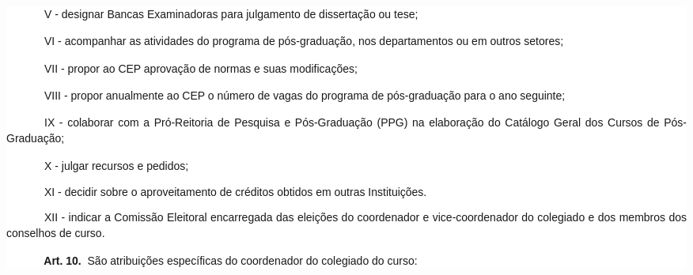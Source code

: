 <p class=MsoNormal style='text-align:justify;text-indent:36.0pt;tab-stops:242.7pt 485.45pt'><span
style='font-family:Arial;mso-bidi-font-family:"Times New Roman";mso-bidi-font-weight:
bold'>V</span><span style='font-family:Arial;mso-bidi-font-family:"Times New Roman"'>
- designar Bancas Examinadoras para julgamento de dissertação ou tese;<o:p></o:p></span></p>

<p class=MsoNormal style='text-align:justify;text-indent:36.0pt;tab-stops:242.7pt 485.45pt'><span
style='font-family:Arial;mso-bidi-font-family:"Times New Roman";mso-bidi-font-weight:
bold'>VI</span><span style='font-family:Arial;mso-bidi-font-family:"Times New Roman"'>
- acompanhar as atividades do programa de pós-graduação, nos departamentos ou
em outros setores;<o:p></o:p></span></p>

<p class=MsoNormal style='text-align:justify;text-indent:36.0pt;tab-stops:242.7pt 485.45pt'><span
style='font-family:Arial;mso-bidi-font-family:"Times New Roman";mso-bidi-font-weight:
bold'>VII</span><span style='font-family:Arial;mso-bidi-font-family:"Times New Roman"'>
- propor ao CEP aprovação de normas e suas modificações;<o:p></o:p></span></p>

<p class=MsoNormal style='text-align:justify;text-indent:36.0pt;tab-stops:242.7pt 485.45pt'><span
style='font-family:Arial;mso-bidi-font-family:"Times New Roman";layout-grid-mode:
line;mso-bidi-font-weight:bold'>VIII</span><span style='font-family:Arial;
mso-bidi-font-family:"Times New Roman";layout-grid-mode:line'> - propor
anualmente ao CEP o número de vagas do programa de pós-graduação para o ano seguinte;</span><span
style='font-family:Arial;mso-bidi-font-family:"Times New Roman"'><o:p></o:p></span></p>

<p class=MsoNormal style='text-align:justify;text-indent:36.0pt;tab-stops:242.7pt 485.45pt'><span
style='font-family:Arial;mso-bidi-font-family:"Times New Roman";mso-bidi-font-weight:
bold'>IX</span><span style='font-family:Arial;mso-bidi-font-family:"Times New Roman"'>
- colaborar com a Pró-Reitoria de Pesquisa e Pós-Graduação (PPG) na elaboração
do Catálogo Geral dos Cursos de Pós-Graduação;<b style='mso-bidi-font-weight:
normal'><span style='layout-grid-mode:line'><o:p></o:p></span></b></span></p>

<p class=MsoNormal style='text-align:justify;text-indent:36.0pt;tab-stops:242.7pt 485.45pt'><span
style='font-family:Arial;mso-bidi-font-family:"Times New Roman";mso-bidi-font-weight:
bold'>X</span><span style='font-family:Arial;mso-bidi-font-family:"Times New Roman"'>
- julgar recursos e pedidos;<o:p></o:p></span></p>

<p class=MsoBodyTextIndent style='text-align:justify;text-indent:36.0pt;
line-height:normal'><span style='font-family:Arial;mso-bidi-font-family:"Times New Roman";
mso-bidi-font-weight:bold'>XI</span><span style='font-family:Arial;mso-bidi-font-family:
"Times New Roman"'> - decidir sobre o aproveitamento de créditos obtidos em
outras Instituições.<o:p></o:p></span></p>

<p class=MsoNormal style='text-align:justify;text-indent:36.0pt;tab-stops:242.7pt 485.45pt'><span
style='font-family:Arial;mso-bidi-font-family:"Times New Roman";layout-grid-mode:
line;mso-bidi-font-weight:bold'>XII</span><span style='font-family:Arial;
mso-bidi-font-family:"Times New Roman";layout-grid-mode:line'> - indicar a
Comissão Eleitoral encarregada das eleições do coordenador e vice-coordenador
do colegiado e dos membros dos conselhos de curso. </span><span
style='font-family:Arial;mso-bidi-font-family:"Times New Roman"'><o:p></o:p></span></p>

<p class=MsoNormal style='text-align:justify;text-indent:35.45pt;tab-stops:
242.7pt 485.45pt'><b style='mso-bidi-font-weight:normal'><span
style='font-family:Arial;mso-bidi-font-family:"Times New Roman"'>Art. 10.</span></b><span
style='font-family:Arial;mso-bidi-font-family:"Times New Roman"'><span
style="mso-spacerun: yes">  </span>São atribuições específicas do coordenador
do colegiado do curso:<o:p></o:p></span></p>
